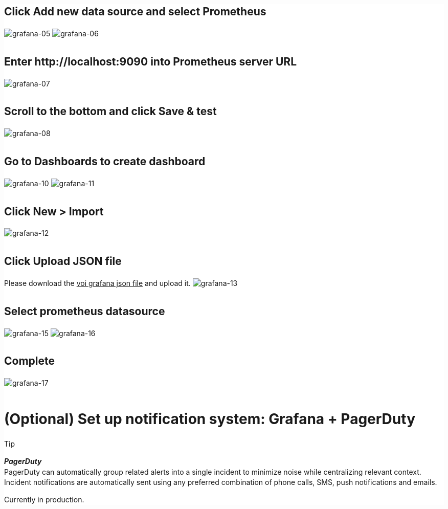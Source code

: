 ## Click Add new data source and select Prometheus
<img width="1680" alt="grafana-05" src="https://github.com/qyeah98/voi/assets/99518712/6f0a32c7-e952-4090-bf0e-90e9988165ef">
<img width="1680" alt="grafana-06" src="https://github.com/qyeah98/voi/assets/99518712/a0bb03fe-cdc4-4a19-9cf5-ebe0a2989960">

## Enter http://localhost:9090 into Prometheus server URL
<img width="1680" alt="grafana-07" src="https://github.com/qyeah98/voi/assets/99518712/b98ff99e-08cd-4262-b49f-206f8cc0f135">

## Scroll to the bottom and click Save & test
<img width="1680" alt="grafana-08" src="https://github.com/qyeah98/voi/assets/99518712/f473c4ad-7eae-48c1-b8d1-e1c682d90a5a">

## Go to Dashboards to create dashboard
<img width="1680" alt="grafana-10" src="https://github.com/qyeah98/voi/assets/99518712/a167cf36-7df2-41d8-987f-65b9020fdc0f">
<img width="1680" alt="grafana-11" src="https://github.com/qyeah98/voi/assets/99518712/3276da80-3d04-4ee8-8d89-eddaa02711f9">

## Click New > Import
<img width="1680" alt="grafana-12" src="https://github.com/qyeah98/voi/assets/99518712/5be3761c-b4fa-4b7a-aa8a-9ccd048dbe48">

## Click Upload JSON file
Please download the [voi grafana json file](https://github.com/qyeah98/voi/blob/main/grafana/voi-node.json) and upload it.
<img width="1680" alt="grafana-13" src="https://github.com/qyeah98/voi/assets/99518712/45d6e169-4fba-4468-b2de-b6b523312fbb">

## Select prometheus datasource
<img width="1680" alt="grafana-15" src="https://github.com/qyeah98/voi/assets/99518712/877795fb-ef44-4c65-a510-379db89c5734">
<img width="1680" alt="grafana-16" src="https://github.com/qyeah98/voi/assets/99518712/be5cfd78-46f2-4935-bbe8-cd5b37e1a06e">

## Complete
<img width="1680" alt="grafana-17" src="https://github.com/qyeah98/voi/assets/99518712/2714276f-54e9-43cf-bdcd-b4a79dda0c5a">

# (Optional) Set up notification system: Grafana + PagerDuty
> [!TIP]
> **_PagerDuty_**  
> PagerDuty can automatically group related alerts into a single incident to minimize noise while centralizing relevant context.
> Incident notifications are automatically sent using any preferred combination of phone calls, SMS, push notifications and emails.

Currently in production.


[^1]: [Voi Node Running Guide](https://docs.google.com/document/d/16n0yEivEUjFtSypiZ4TRaZQmRi_emMtFPrgAarsSNSE/edit)
[^2]: [Algorand Developer Portal](https://developer.algorand.org/docs/run-a-node/setup/install/)
[^3]: [Discord Voi Network chris.voi](https://discord.com/channels/1055863853633785857/1128672413048115250/1189180858205229066)
[^4]: [D13 Set Up Voi Participation Node on Ubuntu 22.04](https://d13.co/posts/set-up-voi-participation-node/#optional-enable-telemetry)
[^5]: [VNBnode Guide](https://github.com/vnbnode/VNBnode-Guides/blob/main/VOI/voi.en.md)
[^6]: [Prometheus: MONITORING LINUX HOST METRICS WITH THE NODE EXPORTER](https://prometheus.io/docs/guides/node-exporter/)
[^7]: [Alorand REST API](https://developer.algorand.org/docs/rest-apis/algod/)